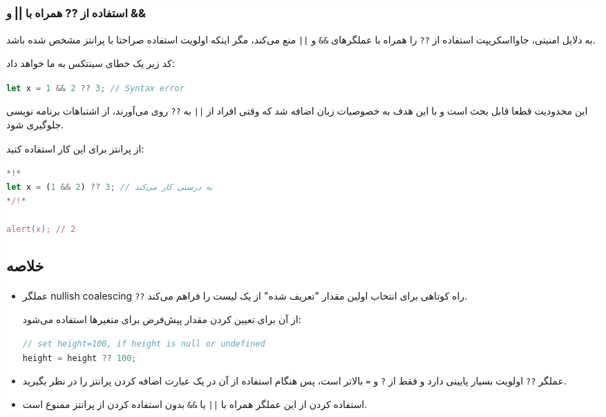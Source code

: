 ### استفاده از ?? همراه با || و &&

به دلایل امنیتی، جاوااسکریپت استفاده از `??` را همراه با عملگرهای `&&` و `||` منع می‌کند، مگر اینکه اولویت استفاده صراحتا با پرانتز مشخص شده باشد.

کد زیر یک خطای سینتکس به ما خواهد داد:

```js run
let x = 1 && 2 ?? 3; // Syntax error
```

این محدودیت قطعا قابل بحث است و با این هدف به خصوصیات زبان اضافه شد که وقتی افراد از `||` به `??` روی می‌آورند، از اشتباهات برنامه نویسی جلوگیری شود.

از پرانتز برای این کار استفاده کنید:

```js run
*!*
let x = (1 && 2) ?? 3; // به درستی کار می‌کند
*/!*

alert(x); // 2
```

## خلاصه

- عملگر nullish coalescing `??` راه کوتاهی برای انتخاب اولین مقدار "تعریف شده" از یک لیست را فراهم می‌کند.

  از آن برای تعیین کردن مقدار پیش‌فرض برای متغیرها استفاده می‌شود:

  ```js
  // set height=100, if height is null or undefined
  height = height ?? 100;
  ```

- عملگر `??` اولویت بسیار پایینی دارد و فقط از `?` و `=` بالاتر است، پس هنگام استفاده از آن در یک عبارت اضافه کردن پرانتز را در نظر بگیرید.
- استفاده کردن از این عملگر همراه با `||` یا `&&` بدون استفاده کردن از پرانتز ممنوع است.

